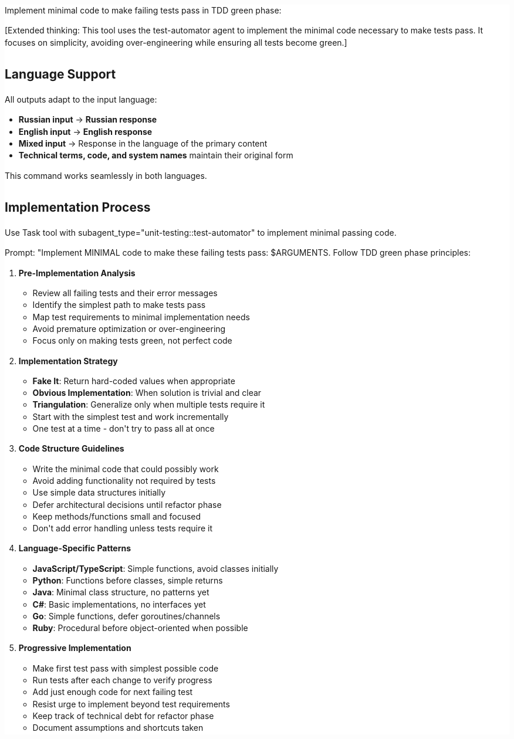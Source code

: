 Implement minimal code to make failing tests pass in TDD green phase:

[Extended thinking: This tool uses the test-automator agent to implement the minimal code necessary to make tests pass. It focuses on simplicity, avoiding over-engineering while ensuring all tests become green.]

## Language Support

All outputs adapt to the input language:
- **Russian input** → **Russian response**
- **English input** → **English response**
- **Mixed input** → Response in the language of the primary content
- **Technical terms, code, and system names** maintain their original form

This command works seamlessly in both languages.

## Implementation Process

Use Task tool with subagent_type="unit-testing::test-automator" to implement minimal passing code.

Prompt: "Implement MINIMAL code to make these failing tests pass: $ARGUMENTS. Follow TDD green phase principles:

1. **Pre-Implementation Analysis**
   - Review all failing tests and their error messages
   - Identify the simplest path to make tests pass
   - Map test requirements to minimal implementation needs
   - Avoid premature optimization or over-engineering
   - Focus only on making tests green, not perfect code

2. **Implementation Strategy**
   - **Fake It**: Return hard-coded values when appropriate
   - **Obvious Implementation**: When solution is trivial and clear
   - **Triangulation**: Generalize only when multiple tests require it
   - Start with the simplest test and work incrementally
   - One test at a time - don't try to pass all at once

3. **Code Structure Guidelines**
   - Write the minimal code that could possibly work
   - Avoid adding functionality not required by tests
   - Use simple data structures initially
   - Defer architectural decisions until refactor phase
   - Keep methods/functions small and focused
   - Don't add error handling unless tests require it

4. **Language-Specific Patterns**
   - **JavaScript/TypeScript**: Simple functions, avoid classes initially
   - **Python**: Functions before classes, simple returns
   - **Java**: Minimal class structure, no patterns yet
   - **C#**: Basic implementations, no interfaces yet
   - **Go**: Simple functions, defer goroutines/channels
   - **Ruby**: Procedural before object-oriented when possible

5. **Progressive Implementation**
   - Make first test pass with simplest possible code
   - Run tests after each change to verify progress
   - Add just enough code for next failing test
   - Resist urge to implement beyond test requirements
   - Keep track of technical debt for refactor phase
   - Document assumptions and shortcuts taken
